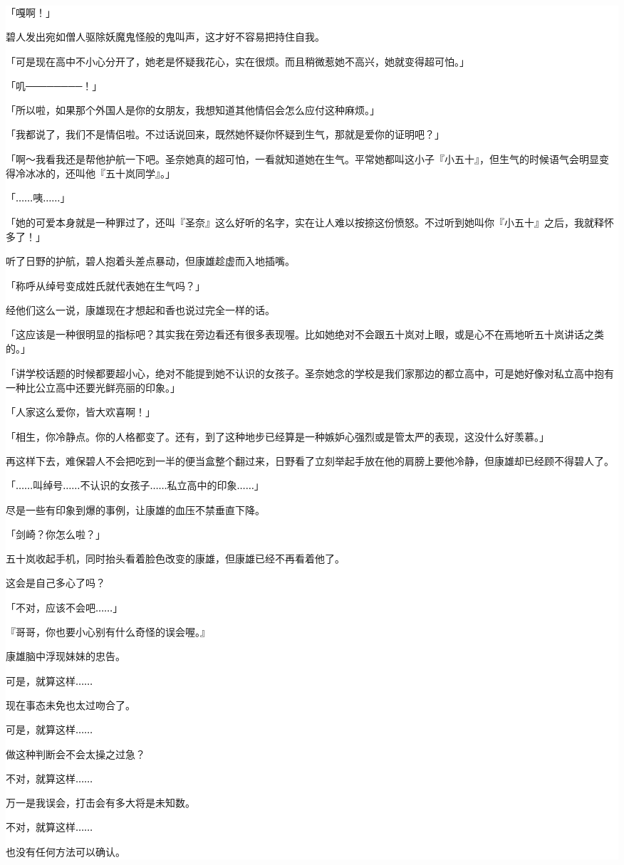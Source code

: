 「嘎啊！」

碧人发出宛如僧人驱除妖魔鬼怪般的鬼叫声，这才好不容易把持住自我。

「可是现在高中不小心分开了，她老是怀疑我花心，实在很烦。而且稍微惹她不高兴，她就变得超可怕。」

「叽────────！」

「所以啦，如果那个外国人是你的女朋友，我想知道其他情侣会怎么应付这种麻烦。」

「我都说了，我们不是情侣啦。不过话说回来，既然她怀疑你怀疑到生气，那就是爱你的证明吧？」

「啊～我看我还是帮他护航一下吧。圣奈她真的超可怕，一看就知道她在生气。平常她都叫这小子『小五十』，但生气的时候语气会明显变得冷冰冰的，还叫他『五十岚同学』。」

「……咦……」

「她的可爱本身就是一种罪过了，还叫『圣奈』这么好听的名字，实在让人难以按捺这份愤怒。不过听到她叫你『小五十』之后，我就释怀多了！」

听了日野的护航，碧人抱着头差点暴动，但康雄趁虚而入地插嘴。

「称呼从绰号变成姓氏就代表她在生气吗？」

经他们这么一说，康雄现在才想起和香也说过完全一样的话。

「这应该是一种很明显的指标吧？其实我在旁边看还有很多表现喔。比如她绝对不会跟五十岚对上眼，或是心不在焉地听五十岚讲话之类的。」

「讲学校话题的时候都要超小心，绝对不能提到她不认识的女孩子。圣奈她念的学校是我们家那边的都立高中，可是她好像对私立高中抱有一种比公立高中还要光鲜亮丽的印象。」

「人家这么爱你，皆大欢喜啊！」

「相生，你冷静点。你的人格都变了。还有，到了这种地步已经算是一种嫉妒心强烈或是管太严的表现，这没什么好羡慕。」

再这样下去，难保碧人不会把吃到一半的便当盒整个翻过来，日野看了立刻举起手放在他的肩膀上要他冷静，但康雄却已经顾不得碧人了。

「……叫绰号……不认识的女孩子……私立高中的印象……」

尽是一些有印象到爆的事例，让康雄的血压不禁垂直下降。

「剑崎？你怎么啦？」

五十岚收起手机，同时抬头看着脸色改变的康雄，但康雄已经不再看着他了。

这会是自己多心了吗？

「不对，应该不会吧……」

『哥哥，你也要小心别有什么奇怪的误会喔。』

康雄脑中浮现妹妹的忠告。

可是，就算这样……

现在事态未免也太过吻合了。

可是，就算这样……

做这种判断会不会太操之过急？

不对，就算这样……

万一是我误会，打击会有多大将是未知数。

不对，就算这样……

也没有任何方法可以确认。
